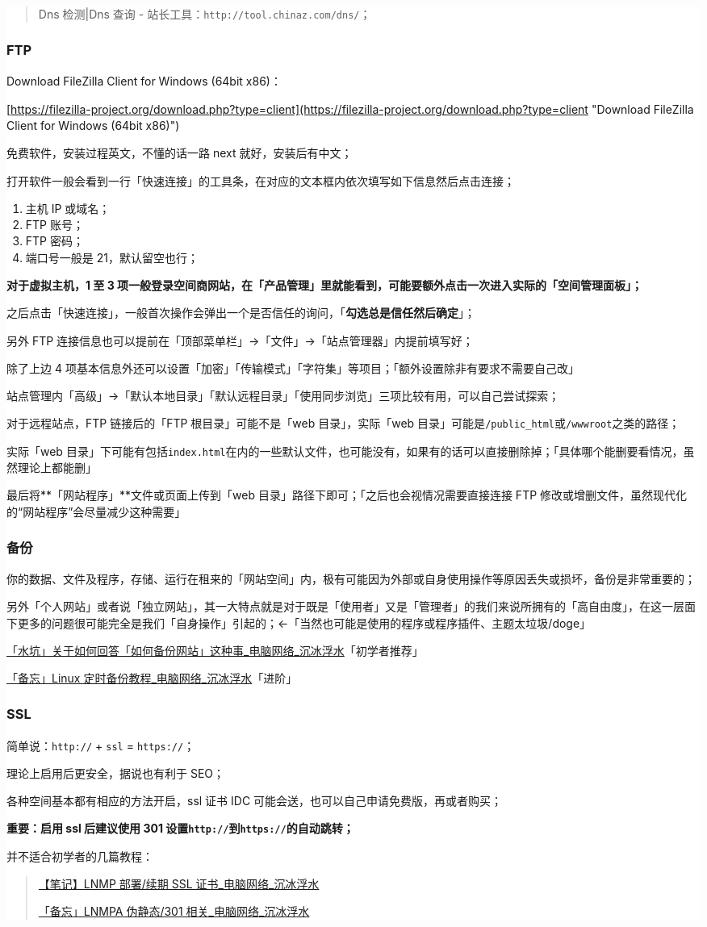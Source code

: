 > Dns 检测|Dns 查询 - 站长工具：`http://tool.chinaz.com/dns/`；

### FTP

Download FileZilla Client for Windows (64bit x86)：

[https://filezilla-project.org/download.php?type=client](https://filezilla-project.org/download.php?type=client "Download FileZilla Client for Windows (64bit x86)")

免费软件，安装过程英文，不懂的话一路 next 就好，安装后有中文；

打开软件一般会看到一行「快速连接」的工具条，在对应的文本框内依次填写如下信息然后点击连接；

1. 主机 IP 或域名；
2. FTP 账号；
3. FTP 密码；
4. 端口号一般是 21，默认留空也行；

**对于虚拟主机，1 至 3 项一般登录空间商网站，在「产品管理」里就能看到，可能要额外点击一次进入实际的「空间管理面板」；**

之后点击「快速连接」，一般首次操作会弹出一个是否信任的询问，「**勾选总是信任然后确定**」；

另外 FTP 连接信息也可以提前在「顶部菜单栏」→「文件」→「站点管理器」内提前填写好；

除了上边 4 项基本信息外还可以设置「加密」「传输模式」「字符集」等项目；「额外设置除非有要求不需要自己改」

站点管理内「高级」→「默认本地目录」「默认远程目录」「使用同步浏览」三项比较有用，可以自己尝试探索；

对于远程站点，FTP 链接后的「FTP 根目录」可能不是「web 目录」，实际「web 目录」可能是`/public_html`或`/wwwroot`之类的路径；

实际「web 目录」下可能有包括`index.html`在内的一些默认文件，也可能没有，如果有的话可以直接删除掉；「具体哪个能删要看情况，虽然理论上都能删」

最后将**「网站程序」**文件或页面上传到「web 目录」路径下即可；「之后也会视情况需要直接连接 FTP 修改或增删文件，虽然现代化的“网站程序”会尽量减少这种需要」

### 备份

你的数据、文件及程序，存储、运行在租来的「网站空间」内，极有可能因为外部或自身使用操作等原因丢失或损坏，备份是非常重要的；

另外「个人网站」或者说「独立网站」，其一大特点就是对于既是「使用者」又是「管理者」的我们来说所拥有的「高自由度」，在这一层面下更多的问题很可能完全是我们「自身操作」引起的；←「当然也可能是使用的程序或程序插件、主题太垃圾/doge」

[「水坑」关于如何回答「如何备份网站」这种事\_电脑网络\_沉冰浮水](https://www.wdssmq.com/post/20180717038.html "「水坑」关于如何回答「如何备份网站」这种事\_电脑网络\_沉冰浮水")「初学者推荐」

[「备忘」Linux 定时备份教程\_电脑网络\_沉冰浮水](https://www.wdssmq.com/post/20140816860.html "「备忘」Linux定时备份教程\_电脑网络\_沉冰浮水")「进阶」

### SSL

简单说：`http://` + `ssl` = `https://`；

理论上启用后更安全，据说也有利于 SEO；

各种空间基本都有相应的方法开启，ssl 证书 IDC 可能会送，也可以自己申请免费版，再或者购买；

**重要：启用 ssl 后建议使用 301 设置`http://`到`https://`的自动跳转；**

并不适合初学者的几篇教程：

> [【笔记】LNMP 部署/续期 SSL 证书\_电脑网络\_沉冰浮水](https://www.wdssmq.com/post/20200129996.html "【笔记】LNMP 部署/续期 SSL 证书\_电脑网络\_沉冰浮水")
>
> [「备忘」LNMPA 伪静态/301 相关\_电脑网络\_沉冰浮水](https://www.wdssmq.com/post/20181007103.html "「备忘」LNMPA 伪静态/301 相关\_电脑网络\_沉冰浮水")
